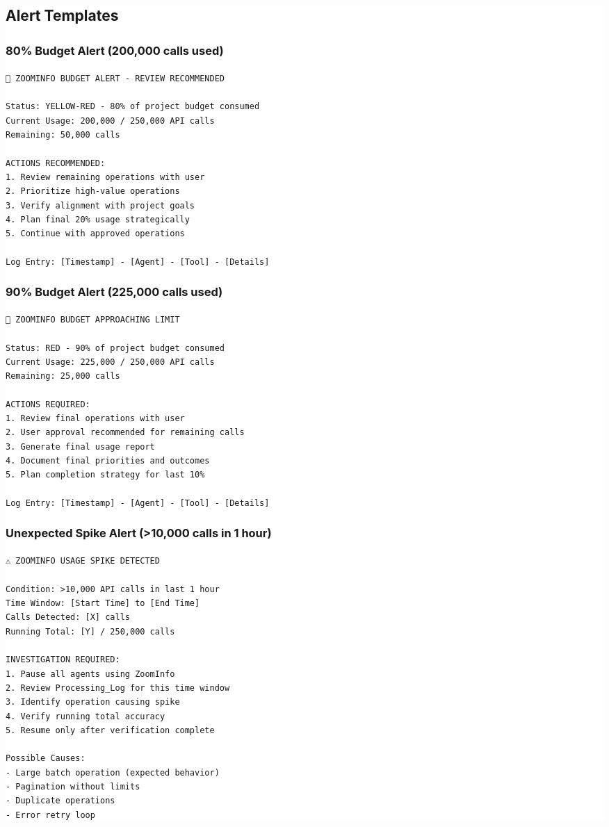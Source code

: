 
## Alert Templates

### **80% Budget Alert (200,000 calls used)**

```
🚨 ZOOMINFO BUDGET ALERT - REVIEW RECOMMENDED

Status: YELLOW-RED - 80% of project budget consumed
Current Usage: 200,000 / 250,000 API calls
Remaining: 50,000 calls

ACTIONS RECOMMENDED:
1. Review remaining operations with user
2. Prioritize high-value operations
3. Verify alignment with project goals
4. Plan final 20% usage strategically
5. Continue with approved operations

Log Entry: [Timestamp] - [Agent] - [Tool] - [Details]
```

### **90% Budget Alert (225,000 calls used)**

```
🚨 ZOOMINFO BUDGET APPROACHING LIMIT

Status: RED - 90% of project budget consumed
Current Usage: 225,000 / 250,000 API calls
Remaining: 25,000 calls

ACTIONS REQUIRED:
1. Review final operations with user
2. User approval recommended for remaining calls
3. Generate final usage report
4. Document final priorities and outcomes
5. Plan completion strategy for last 10%

Log Entry: [Timestamp] - [Agent] - [Tool] - [Details]
```

### **Unexpected Spike Alert (>10,000 calls in 1 hour)**

```
⚠️ ZOOMINFO USAGE SPIKE DETECTED

Condition: >10,000 API calls in last 1 hour
Time Window: [Start Time] to [End Time]
Calls Detected: [X] calls
Running Total: [Y] / 250,000 calls

INVESTIGATION REQUIRED:
1. Pause all agents using ZoomInfo
2. Review Processing_Log for this time window
3. Identify operation causing spike
4. Verify running total accuracy
5. Resume only after verification complete

Possible Causes:
- Large batch operation (expected behavior)
- Pagination without limits
- Duplicate operations
- Error retry loop
```
